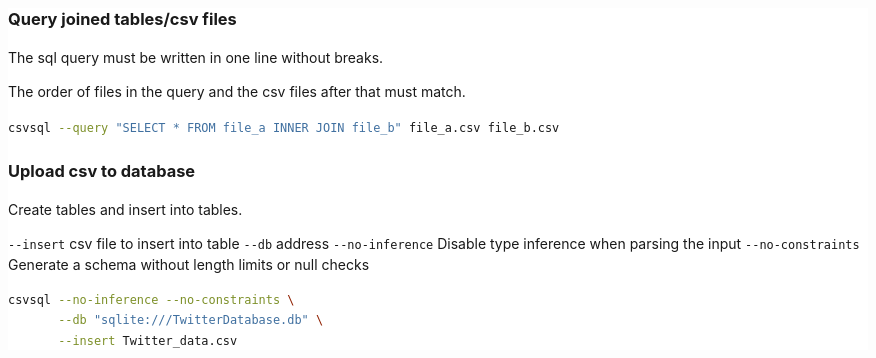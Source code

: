 
### Query joined tables/csv files

The sql query must be written in one line without breaks.

The order of files in the query and the csv files after that must match.

~~~bash
csvsql --query "SELECT * FROM file_a INNER JOIN file_b" file_a.csv file_b.csv
~~~

### Upload csv to database

Create tables and insert into tables.

`--insert` 	csv file to insert into table
`--db`		address
`--no-inference` 	Disable type inference when parsing the input
`--no-constraints` 	Generate a schema without length limits or null checks

~~~bash
csvsql --no-inference --no-constraints \
       --db "sqlite:///TwitterDatabase.db" \
       --insert Twitter_data.csv
~~~
